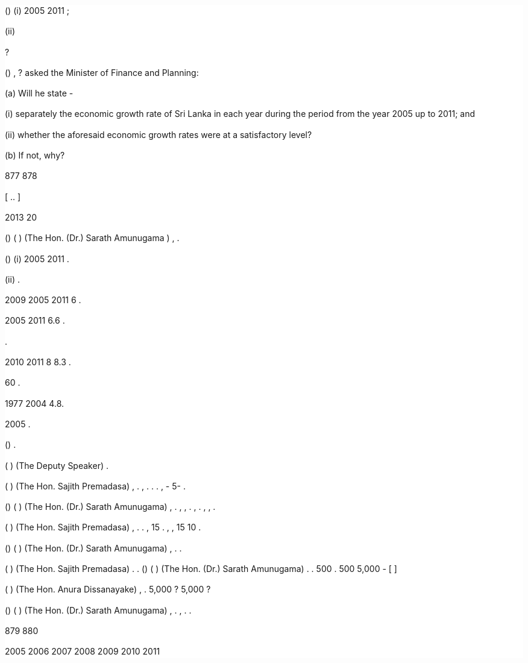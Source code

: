 () (i) 2005 2011 ;

(ii)

?

() , ? asked the Minister of Finance and Planning:

(a) Will he state -

(i) separately the economic growth rate of Sri Lanka in each year during the period from the year 2005 up to 2011; and

(ii) whether the aforesaid economic growth rates were at a satisfactory level?

(b) If not, why?

877 878

[ .. ]

2013 20

() ( ) (The Hon. (Dr.) Sarath Amunugama ) , .

() (i) 2005 2011 .

(ii) .

2009 2005 2011 6 .

2005 2011 6.6 .

.

2010 2011 8 8.3 .

60 .

1977 2004 4.8.

2005 .

() .

( ) (The Deputy Speaker) .

( ) (The Hon. Sajith Premadasa) , . , . . . , - 5- .

() ( ) (The Hon. (Dr.) Sarath Amunugama) , . , , . , . , , .

( ) (The Hon. Sajith Premadasa) , . . , 15 . , , 15 10 .

() ( ) (The Hon. (Dr.) Sarath Amunugama) , . .

( ) (The Hon. Sajith Premadasa) . . () ( ) (The Hon. (Dr.) Sarath Amunugama) . . 500 . 500 5,000 - [ ]

( ) (The Hon. Anura Dissanayake) , . 5,000 ? 5,000 ?

() ( ) (The Hon. (Dr.) Sarath Amunugama) , . , . .

879 880

2005 2006 2007 2008 2009 2010 2011
